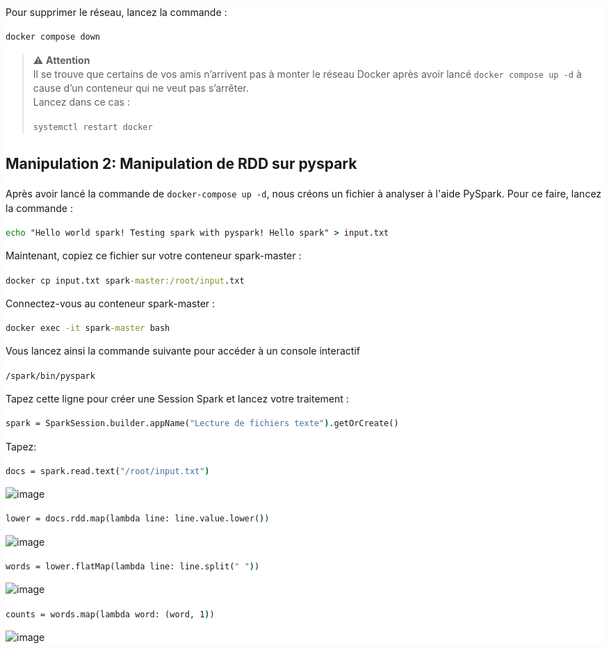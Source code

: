 Pour supprimer le réseau, lancez la commande :

```cmd
docker compose down
```
> ⚠️ **Attention**  
> Il se trouve que certains de vos amis n’arrivent pas à monter le réseau Docker après avoir lancé `docker compose up -d` à cause d’un conteneur qui ne veut pas s’arrêter.  
> Lancez dans ce cas :  
>
> ```bash
> systemctl restart docker
> ```


## Manipulation 2: Manipulation de RDD sur pyspark
Après avoir lancé la commande de `docker-compose up -d`, nous créons un fichier à analyser à l'aide PySpark. Pour ce faire, lancez la commande :
```cmd
echo "Hello world spark! Testing spark with pyspark! Hello spark" > input.txt
```
Maintenant, copiez ce fichier sur votre conteneur spark-master :
```cmd
docker cp input.txt spark-master:/root/input.txt
```
Connectez-vous au conteneur spark-master :
```cmd
docker exec -it spark-master bash
```
Vous lancez ainsi la commande suivante pour accéder à un console interactif
```cmd
/spark/bin/pyspark
```
Tapez cette ligne pour créer une Session Spark  et lancez votre traitement :
```cmd
spark = SparkSession.builder.appName("Lecture de fichiers texte").getOrCreate()
```
Tapez:
```cmd
docs = spark.read.text("/root/input.txt")                                            
```
![image](https://github.com/user-attachments/assets/9921d81a-97bb-46c5-a89b-b94a4635354c)
```cmd
lower = docs.rdd.map(lambda line: line.value.lower())
```
![image](https://github.com/user-attachments/assets/fd00901d-93b7-47a6-b289-35afb963dfe6)
```cmd
words = lower.flatMap(lambda line: line.split(" "))
```
![image](https://github.com/user-attachments/assets/a2326caa-0185-4b33-99b8-fbaa6e3dd12d)

```cmd
counts = words.map(lambda word: (word, 1))
```
![image](https://github.com/user-attachments/assets/193c8c01-6383-4881-870e-c0bc86658f2d)
